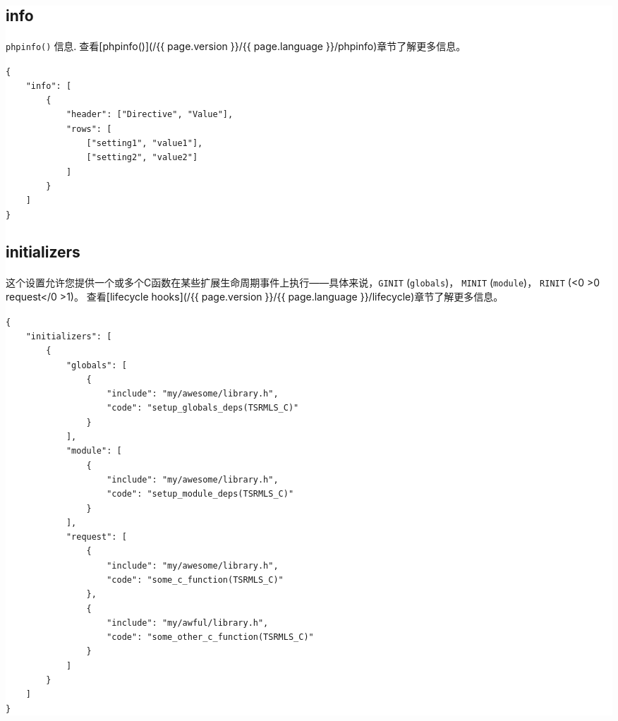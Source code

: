 
<a name='info'></a>

## info

`phpinfo()` 信息. 查看[phpinfo()](/{{ page.version }}/{{ page.language }}/phpinfo)章节了解更多信息。

    {
        "info": [
            {
                "header": ["Directive", "Value"],
                "rows": [
                    ["setting1", "value1"],
                    ["setting2", "value2"]
                ]
            }
        ]
    }
    

<a name='initializers'></a>

## initializers

这个设置允许您提供一个或多个C函数在某些扩展生命周期事件上执行——具体来说，`GINIT` (`globals`)， `MINIT` (`module`)， `RINIT` (<0 >0 request</0 >1)。 查看[lifecycle hooks](/{{ page.version }}/{{ page.language }}/lifecycle)章节了解更多信息。

    {
        "initializers": [
            {
                "globals": [
                    {
                        "include": "my/awesome/library.h",
                        "code": "setup_globals_deps(TSRMLS_C)"
                    }
                ],
                "module": [
                    {
                        "include": "my/awesome/library.h",
                        "code": "setup_module_deps(TSRMLS_C)"
                    }
                ],
                "request": [
                    {
                        "include": "my/awesome/library.h",
                        "code": "some_c_function(TSRMLS_C)"
                    },
                    {
                        "include": "my/awful/library.h",
                        "code": "some_other_c_function(TSRMLS_C)"
                    }
                ]
            }
        ]
    }
    